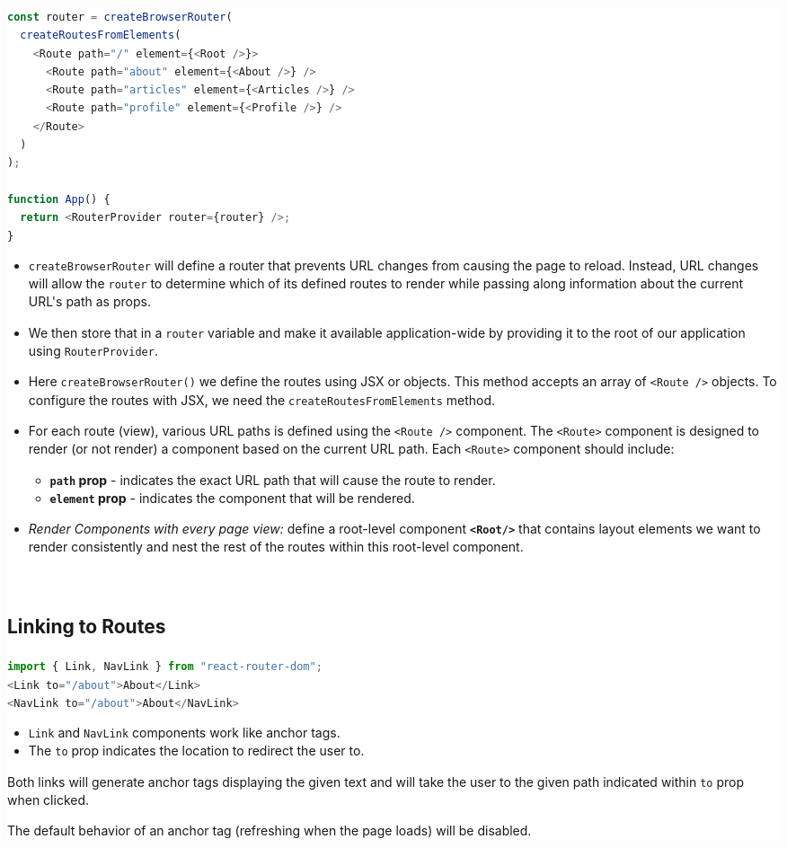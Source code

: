 ```js
const router = createBrowserRouter(
  createRoutesFromElements(
    <Route path="/" element={<Root />}>
      <Route path="about" element={<About />} />
      <Route path="articles" element={<Articles />} />
      <Route path="profile" element={<Profile />} />
    </Route>
  )
);

function App() {
  return <RouterProvider router={router} />;
}
```

- `createBrowserRouter` will define a router that prevents URL changes from causing the page to reload. Instead, URL changes will allow the `router` to determine which of its defined routes to render while passing along information about the current URL's path as props.

- We then store that in a `router` variable and make it available application-wide by providing it to the root of our application using `RouterProvider`.

- Here `createBrowserRouter()` we define the routes using JSX or objects. This method accepts an array of `<Route />` objects. To configure the routes with JSX, we need the `createRoutesFromElements` method.

- For each route (view), various URL paths is defined using the `<Route />` component. The `<Route>` component is designed to render (or not render) a component based on the current URL path. Each `<Route>` component should include:
  - **`path` prop** - indicates the exact URL path that will cause the route to render.
  - **`element` prop** - indicates the component that will be rendered.

<div></div>

- _Render Components with every page view:_ define a root-level component **`<Root/>`** that contains layout elements we want to render consistently and nest the rest of the routes within this root-level component.

<br>

## Linking to Routes

```js
import { Link, NavLink } from "react-router-dom";
<Link to="/about">About</Link>
<NavLink to="/about">About</NavLink>
```

- `Link` and `NavLink` components work like anchor tags.
- The `to` prop indicates the location to redirect the user to.

Both links will generate anchor tags displaying the given text and will take the user to the given path indicated within `to` prop when clicked.

The default behavior of an anchor tag (refreshing when the page loads) will be disabled.
